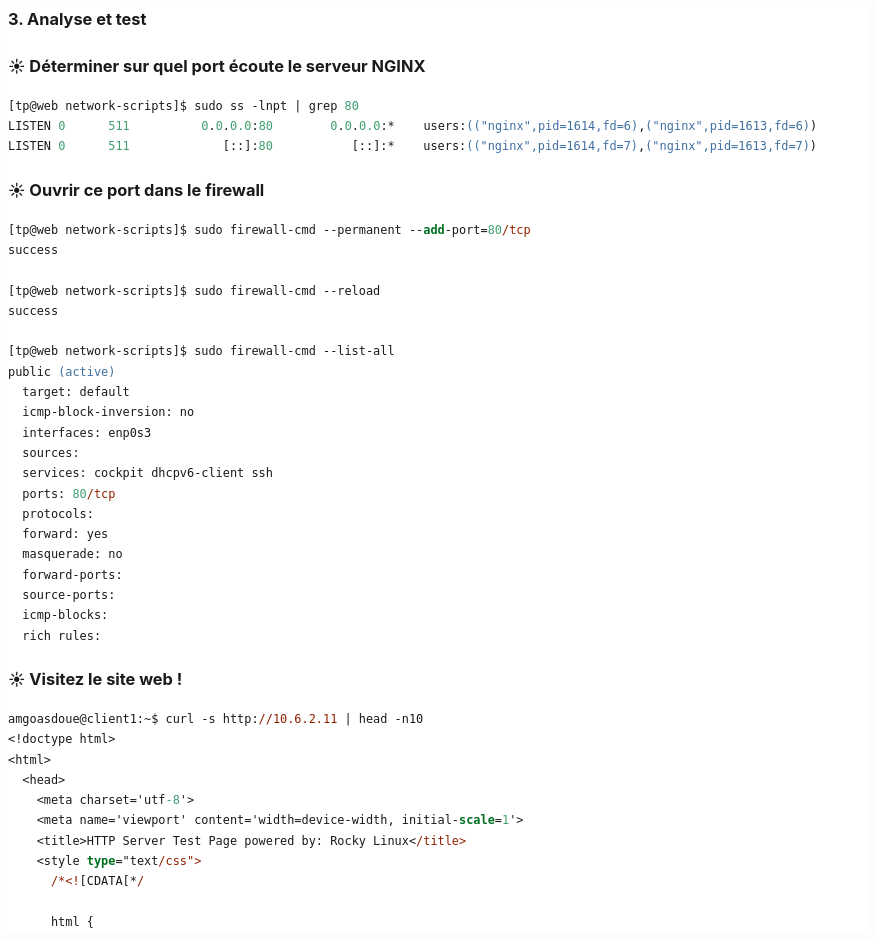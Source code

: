 ### 3. Analyse et test

### ☀️ Déterminer sur quel port écoute le serveur NGINX

```ps
[tp@web network-scripts]$ sudo ss -lnpt | grep 80
LISTEN 0      511          0.0.0.0:80        0.0.0.0:*    users:(("nginx",pid=1614,fd=6),("nginx",pid=1613,fd=6))
LISTEN 0      511             [::]:80           [::]:*    users:(("nginx",pid=1614,fd=7),("nginx",pid=1613,fd=7))
```

### ☀️ Ouvrir ce port dans le firewall

```ps
[tp@web network-scripts]$ sudo firewall-cmd --permanent --add-port=80/tcp
success

[tp@web network-scripts]$ sudo firewall-cmd --reload
success

[tp@web network-scripts]$ sudo firewall-cmd --list-all
public (active)
  target: default
  icmp-block-inversion: no
  interfaces: enp0s3
  sources:
  services: cockpit dhcpv6-client ssh
  ports: 80/tcp
  protocols:
  forward: yes
  masquerade: no
  forward-ports:
  source-ports:
  icmp-blocks:
  rich rules:
```

### ☀️ Visitez le site web !

```ps
amgoasdoue@client1:~$ curl -s http://10.6.2.11 | head -n10
<!doctype html>
<html>
  <head>
    <meta charset='utf-8'>
    <meta name='viewport' content='width=device-width, initial-scale=1'>
    <title>HTTP Server Test Page powered by: Rocky Linux</title>
    <style type="text/css">
      /*<![CDATA[*/

      html {
```
